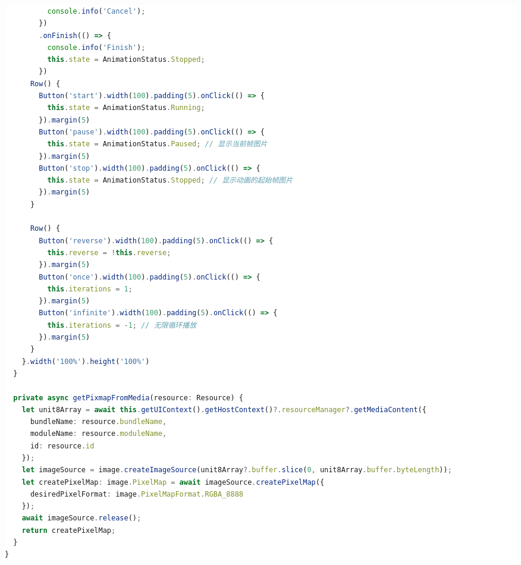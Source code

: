 ```ts
          console.info('Cancel');
        })
        .onFinish(() => {
          console.info('Finish');
          this.state = AnimationStatus.Stopped;
        })
      Row() {
        Button('start').width(100).padding(5).onClick(() => {
          this.state = AnimationStatus.Running;
        }).margin(5)
        Button('pause').width(100).padding(5).onClick(() => {
          this.state = AnimationStatus.Paused; // 显示当前帧图片
        }).margin(5)
        Button('stop').width(100).padding(5).onClick(() => {
          this.state = AnimationStatus.Stopped; // 显示动画的起始帧图片
        }).margin(5)
      }

      Row() {
        Button('reverse').width(100).padding(5).onClick(() => {
          this.reverse = !this.reverse;
        }).margin(5)
        Button('once').width(100).padding(5).onClick(() => {
          this.iterations = 1;
        }).margin(5)
        Button('infinite').width(100).padding(5).onClick(() => {
          this.iterations = -1; // 无限循环播放
        }).margin(5)
      }
    }.width('100%').height('100%')
  }

  private async getPixmapFromMedia(resource: Resource) {
    let unit8Array = await this.getUIContext().getHostContext()?.resourceManager?.getMediaContent({
      bundleName: resource.bundleName,
      moduleName: resource.moduleName,
      id: resource.id
    });
    let imageSource = image.createImageSource(unit8Array?.buffer.slice(0, unit8Array.buffer.byteLength));
    let createPixelMap: image.PixelMap = await imageSource.createPixelMap({
      desiredPixelFormat: image.PixelMapFormat.RGBA_8888
    });
    await imageSource.release();
    return createPixelMap;
  }
}
```
